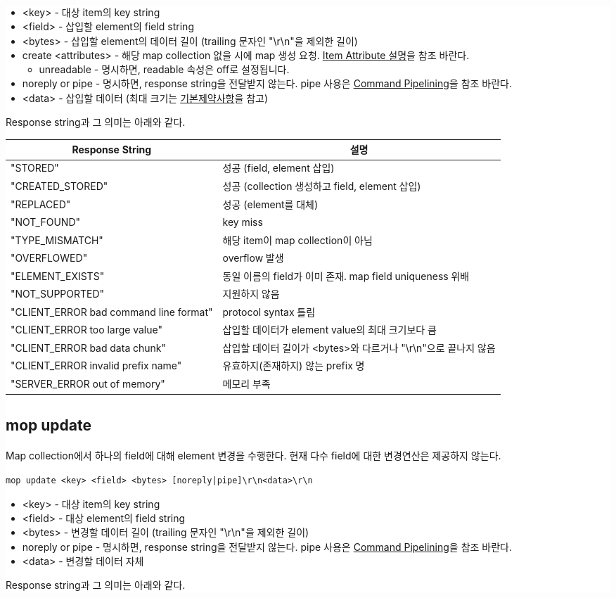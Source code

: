 - \<key\> - 대상 item의 key string
- \<field\> - 삽입할 element의 field string
- \<bytes\> - 삽입할 element의 데이터 길이 (trailing 문자인 "\r\n"을 제외한 길이)
- create \<attributes\> - 해당 map collection 없을 시에 map 생성 요청.
[Item Attribute 설명](ch03-item-attributes.md)을 참조 바란다.
  - unreadable - 명시하면, readable 속성은 off로 설정됩니다.
- noreply or pipe - 명시하면, response string을 전달받지 않는다.
pipe 사용은 [Command Pipelining](ch09-command-pipelining.md)을 참조 바란다.
- \<data\> - 삽입할 데이터 (최대 크기는 [기본제약사항](ch01-arcus-basic-concept.md#basic-constraints)을 참고)

Response string과 그 의미는 아래와 같다.

| Response String                         | 설명                     |
|-----------------------------------------|------------------------ |
| "STORED"                                | 성공 (field, element 삽입)
| "CREATED_STORED"                        | 성공 (collection 생성하고 field, element 삽입)
| "REPLACED"                              | 성공 (element를 대체)
| "NOT_FOUND"                             | key miss
| "TYPE_MISMATCH"                         | 해당 item이 map collection이 아님
| "OVERFLOWED"                            | overflow 발생
| "ELEMENT_EXISTS"                        | 동일 이름의 field가 이미 존재. map field uniqueness 위배
| "NOT_SUPPORTED"                         | 지원하지 않음
| "CLIENT_ERROR bad command line format"  | protocol syntax 틀림
| "CLIENT_ERROR too large value"          | 삽입할 데이터가 element value의 최대 크기보다 큼
| "CLIENT_ERROR bad data chunk"           | 삽입할 데이터 길이가 \<bytes\>와 다르거나 "\r\n"으로 끝나지 않음
| "CLIENT_ERROR invalid prefix name"      | 유효하지(존재하지) 않는 prefix 명
| "SERVER_ERROR out of memory"            | 메모리 부족

## mop update

Map collection에서 하나의 field에 대해 element 변경을 수행한다.
현재 다수 field에 대한 변경연산은 제공하지 않는다.

```
mop update <key> <field> <bytes> [noreply|pipe]\r\n<data>\r\n
```

- \<key\> - 대상 item의 key string
- \<field\> - 대상 element의 field string
- \<bytes\> - 변경할 데이터 길이 (trailing 문자인 "\r\n"을 제외한 길이)
- noreply or pipe - 명시하면, response string을 전달받지 않는다.
pipe 사용은 [Command Pipelining](ch09-command-pipelining.md)을 참조 바란다.
- \<data\> - 변경할 데이터 자체

Response string과 그 의미는 아래와 같다.
